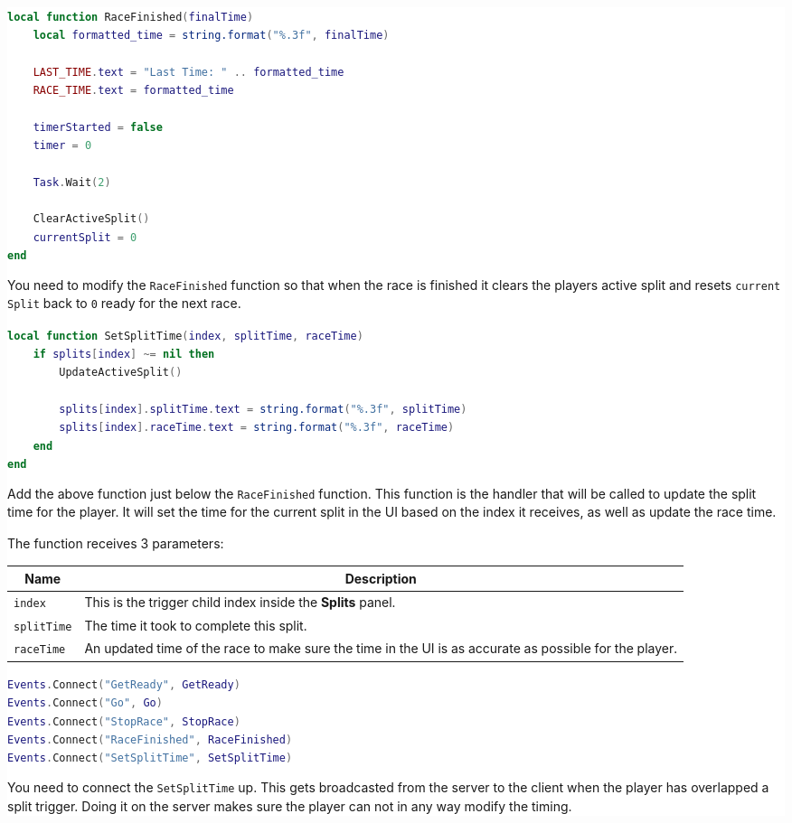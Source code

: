 ```lua linenums="1" hl_lines="12 13"
local function RaceFinished(finalTime)
    local formatted_time = string.format("%.3f", finalTime)

    LAST_TIME.text = "Last Time: " .. formatted_time
    RACE_TIME.text = formatted_time

    timerStarted = false
    timer = 0

    Task.Wait(2)

    ClearActiveSplit()
    currentSplit = 0
end
```

You need to modify the `RaceFinished` function so that when the race is finished it clears the players active split and resets `currentSplit` back to `0` ready for the next race.

```lua linenums="1"
local function SetSplitTime(index, splitTime, raceTime)
    if splits[index] ~= nil then
        UpdateActiveSplit()

        splits[index].splitTime.text = string.format("%.3f", splitTime)
        splits[index].raceTime.text = string.format("%.3f", raceTime)
    end
end
```

Add the above function just below the `RaceFinished` function. This function is the handler that will be called to update the split time for the player. It will set the time for the current split in the UI based on the index it receives, as well as update the race time.

The function receives 3 parameters:

| Name | Description |
| ---- | ----------- |
| `index` | This is the trigger child index inside the **Splits** panel. |
| `splitTime` | The time it took to complete this split. |
| `raceTime` | An updated time of the race to make sure the time in the UI is as accurate as possible for the player. |

```lua linenums="1" hl_lines="5"
Events.Connect("GetReady", GetReady)
Events.Connect("Go", Go)
Events.Connect("StopRace", StopRace)
Events.Connect("RaceFinished", RaceFinished)
Events.Connect("SetSplitTime", SetSplitTime)
```

You need to connect the `SetSplitTime` up. This gets broadcasted from the server to the client when the player has overlapped a split trigger. Doing it on the server makes sure the player can not in any way modify the timing.
